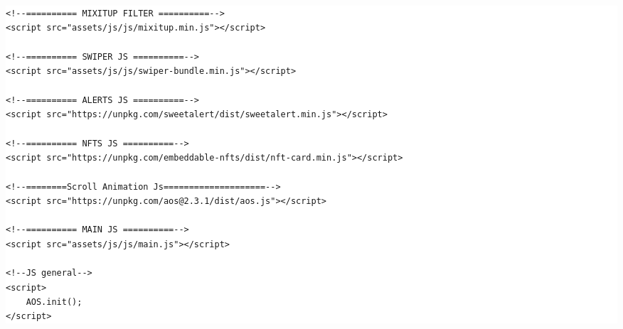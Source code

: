     <!--========== MIXITUP FILTER ==========-->
    <script src="assets/js/js/mixitup.min.js"></script>

    <!--========== SWIPER JS ==========-->
    <script src="assets/js/js/swiper-bundle.min.js"></script>

    <!--========== ALERTS JS ==========-->
    <script src="https://unpkg.com/sweetalert/dist/sweetalert.min.js"></script>

    <!--========== NFTS JS ==========-->
    <script src="https://unpkg.com/embeddable-nfts/dist/nft-card.min.js"></script>

    <!--========Scroll Animation Js====================-->
    <script src="https://unpkg.com/aos@2.3.1/dist/aos.js"></script>

    <!--========== MAIN JS ==========-->
    <script src="assets/js/js/main.js"></script>

    <!--JS general-->
    <script>
        AOS.init();
    </script>
</body>

</html>
